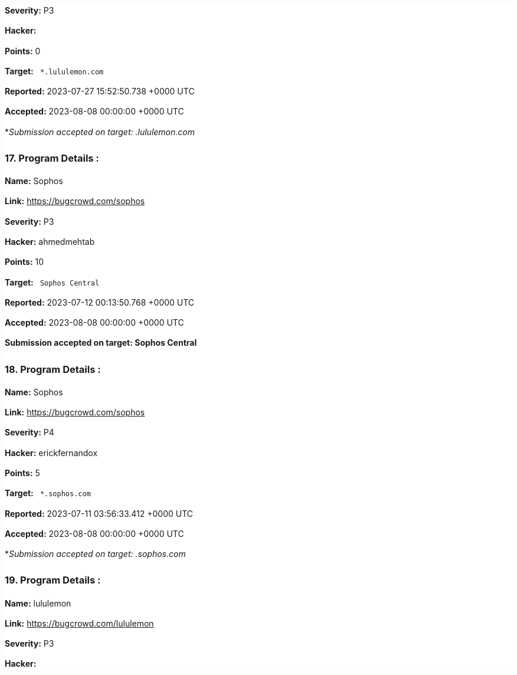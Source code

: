  **Severity:** P3 

 **Hacker:**  

 **Points:** 0 

 **Target:** ` *.lululemon.com` 

 **Reported:** 2023-07-27 15:52:50.738 +0000 UTC 

 **Accepted:** 2023-08-08 00:00:00 +0000 UTC 

 **Submission accepted on target: *.lululemon.com** 

### 17. Program Details : 

**Name:** Sophos 

 **Link:** <https://bugcrowd.com/sophos> 

 **Severity:** P3 

 **Hacker:** ahmedmehtab 

 **Points:** 10 

 **Target:** ` Sophos Central` 

 **Reported:** 2023-07-12 00:13:50.768 +0000 UTC 

 **Accepted:** 2023-08-08 00:00:00 +0000 UTC 

 **Submission accepted on target: Sophos Central** 

### 18. Program Details : 

**Name:** Sophos 

 **Link:** <https://bugcrowd.com/sophos> 

 **Severity:** P4 

 **Hacker:** erickfernandox 

 **Points:** 5 

 **Target:** ` *.sophos.com` 

 **Reported:** 2023-07-11 03:56:33.412 +0000 UTC 

 **Accepted:** 2023-08-08 00:00:00 +0000 UTC 

 **Submission accepted on target: *.sophos.com** 

### 19. Program Details : 

**Name:** lululemon 

 **Link:** <https://bugcrowd.com/lululemon> 

 **Severity:** P3 

 **Hacker:**  
